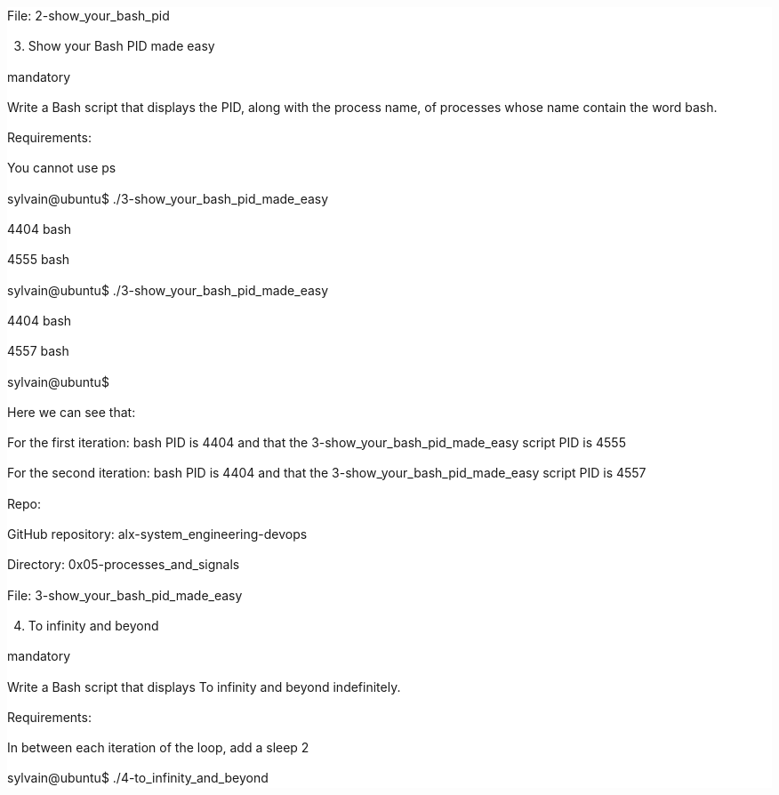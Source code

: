 File: 2-show_your_bash_pid

   

3. Show your Bash PID made easy

mandatory

Write a Bash script that displays the PID, along with the process name, of processes whose name contain the word bash.



Requirements:



You cannot use ps

sylvain@ubuntu$ ./3-show_your_bash_pid_made_easy

4404 bash

4555 bash

sylvain@ubuntu$ ./3-show_your_bash_pid_made_easy

4404 bash

4557 bash

sylvain@ubuntu$ 

Here we can see that:



For the first iteration: bash PID is 4404 and that the 3-show_your_bash_pid_made_easy script PID is 4555

For the second iteration: bash PID is 4404 and that the 3-show_your_bash_pid_made_easy script PID is 4557

Repo:



GitHub repository: alx-system_engineering-devops

Directory: 0x05-processes_and_signals

File: 3-show_your_bash_pid_made_easy

   

4. To infinity and beyond

mandatory

Write a Bash script that displays To infinity and beyond indefinitely.



Requirements:



In between each iteration of the loop, add a sleep 2

sylvain@ubuntu$ ./4-to_infinity_and_beyond
